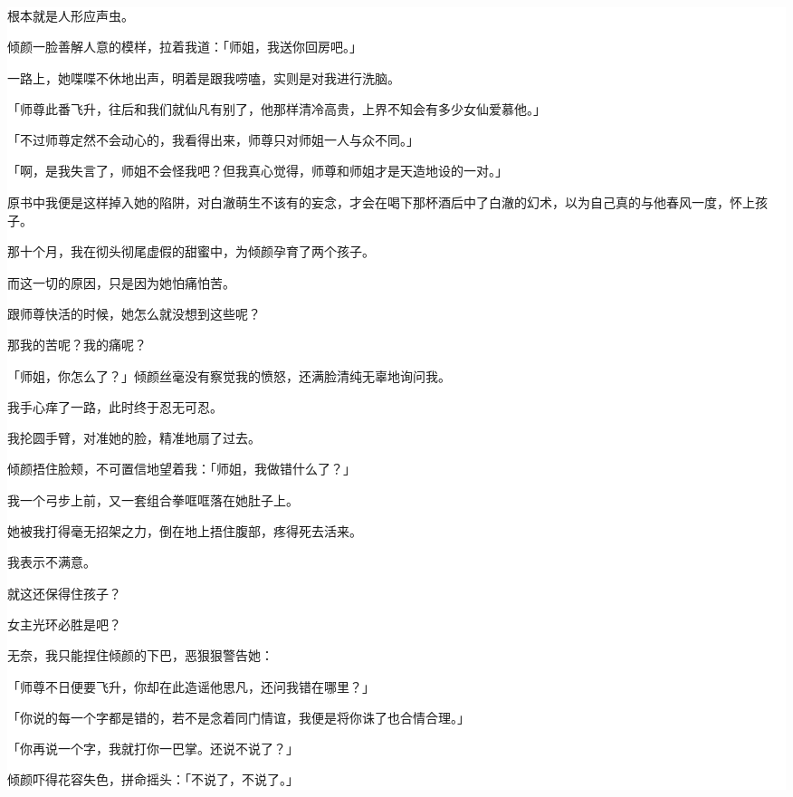 根本就是人形应声虫。


倾颜一脸善解人意的模样，拉着我道：「师姐，我送你回房吧。」


一路上，她喋喋不休地出声，明着是跟我唠嗑，实则是对我进行洗脑。


「师尊此番飞升，往后和我们就仙凡有别了，他那样清冷高贵，上界不知会有多少女仙爱慕他。」


「不过师尊定然不会动心的，我看得出来，师尊只对师姐一人与众不同。」


「啊，是我失言了，师姐不会怪我吧？但我真心觉得，师尊和师姐才是天造地设的一对。」


原书中我便是这样掉入她的陷阱，对白澈萌生不该有的妄念，才会在喝下那杯酒后中了白澈的幻术，以为自己真的与他春风一度，怀上孩子。


那十个月，我在彻头彻尾虚假的甜蜜中，为倾颜孕育了两个孩子。


而这一切的原因，只是因为她怕痛怕苦。


跟师尊快活的时候，她怎么就没想到这些呢？


那我的苦呢？我的痛呢？


「师姐，你怎么了？」倾颜丝毫没有察觉我的愤怒，还满脸清纯无辜地询问我。


我手心痒了一路，此时终于忍无可忍。


我抡圆手臂，对准她的脸，精准地扇了过去。


倾颜捂住脸颊，不可置信地望着我：「师姐，我做错什么了？」


我一个弓步上前，又一套组合拳哐哐落在她肚子上。


她被我打得毫无招架之力，倒在地上捂住腹部，疼得死去活来。


我表示不满意。


就这还保得住孩子？


女主光环必胜是吧？


无奈，我只能捏住倾颜的下巴，恶狠狠警告她：


「师尊不日便要飞升，你却在此造谣他思凡，还问我错在哪里？」


「你说的每一个字都是错的，若不是念着同门情谊，我便是将你诛了也合情合理。」


「你再说一个字，我就打你一巴掌。还说不说了？」


倾颜吓得花容失色，拼命摇头：「不说了，不说了。」

